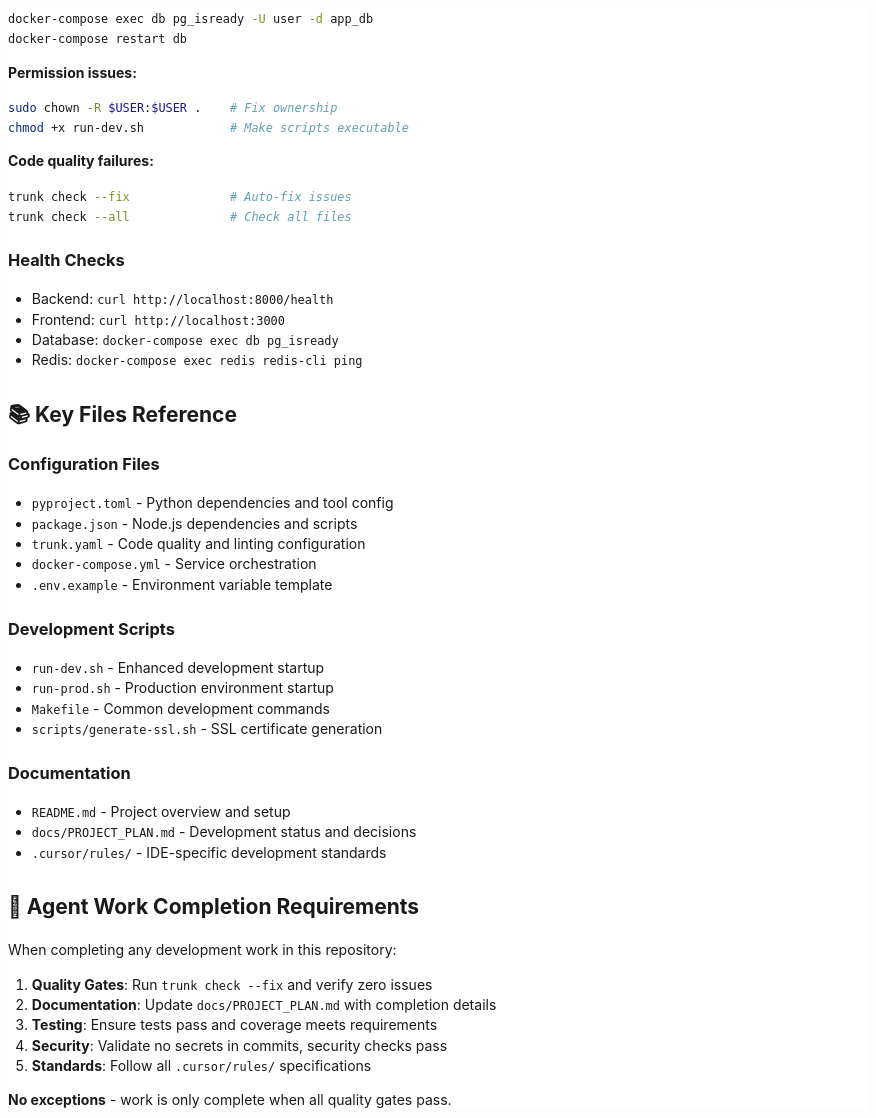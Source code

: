 ```bash
docker-compose exec db pg_isready -U user -d app_db
docker-compose restart db
```

**Permission issues:**

```bash
sudo chown -R $USER:$USER .    # Fix ownership
chmod +x run-dev.sh            # Make scripts executable
```

**Code quality failures:**

```bash
trunk check --fix              # Auto-fix issues
trunk check --all              # Check all files
```

### Health Checks

- Backend: `curl http://localhost:8000/health`
- Frontend: `curl http://localhost:3000`
- Database: `docker-compose exec db pg_isready`
- Redis: `docker-compose exec redis redis-cli ping`

## 📚 Key Files Reference

### Configuration Files

- `pyproject.toml` - Python dependencies and tool config
- `package.json` - Node.js dependencies and scripts
- `trunk.yaml` - Code quality and linting configuration
- `docker-compose.yml` - Service orchestration
- `.env.example` - Environment variable template

### Development Scripts

- `run-dev.sh` - Enhanced development startup
- `run-prod.sh` - Production environment startup
- `Makefile` - Common development commands
- `scripts/generate-ssl.sh` - SSL certificate generation

### Documentation

- `README.md` - Project overview and setup
- `docs/PROJECT_PLAN.md` - Development status and decisions
- `.cursor/rules/` - IDE-specific development standards

## 🎯 Agent Work Completion Requirements

When completing any development work in this repository:

1. **Quality Gates**: Run `trunk check --fix` and verify zero issues
2. **Documentation**: Update `docs/PROJECT_PLAN.md` with completion details
3. **Testing**: Ensure tests pass and coverage meets requirements
4. **Security**: Validate no secrets in commits, security checks pass
5. **Standards**: Follow all `.cursor/rules/` specifications

**No exceptions** - work is only complete when all quality gates pass.
